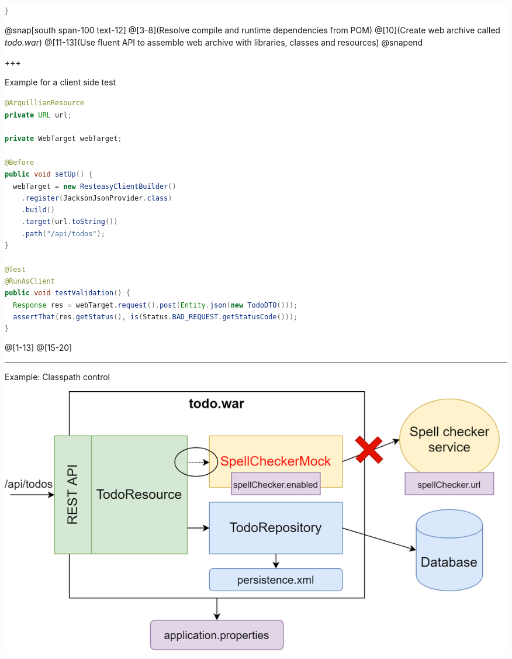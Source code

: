 ```java
}
```

@snap[south span-100 text-12]
@[3-8](Resolve compile and runtime dependencies from POM)
@[10](Create web archive called *todo.war*)
@[11-13](Use fluent API to assemble web archive with libraries, classes and resources)
@snapend

+++

Example for a client side test

```java
@ArquillianResource
private URL url;

private WebTarget webTarget;

@Before
public void setUp() {
  webTarget = new ResteasyClientBuilder()
    .register(JacksonJsonProvider.class)
    .build()
    .target(url.toString())
    .path("/api/todos");
}

@Test
@RunAsClient
public void testValidation() {
  Response res = webTarget.request().post(Entity.json(new TodoDTO()));
  assertThat(res.getStatus(), is(Status.BAD_REQUEST.getStatusCode()));
}
```

@[1-13]
@[15-20]

---

Example: Classpath control

![classpath-control](arquillian/assets/img/classpath-control.png)